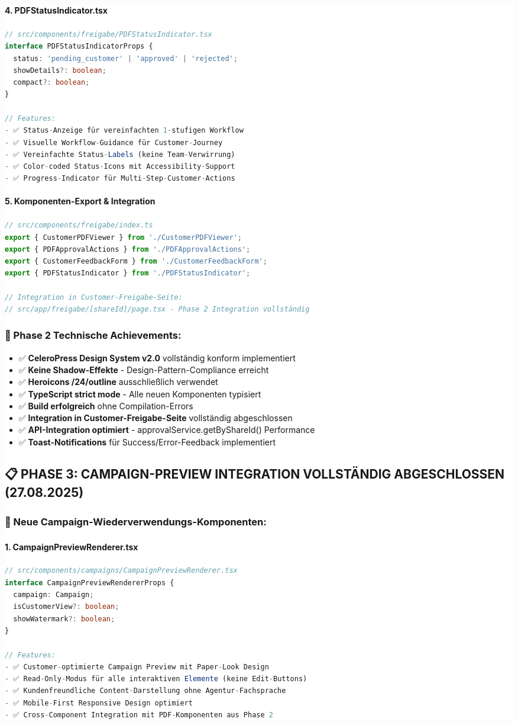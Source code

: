 #### **4. PDFStatusIndicator.tsx**
```typescript
// src/components/freigabe/PDFStatusIndicator.tsx
interface PDFStatusIndicatorProps {
  status: 'pending_customer' | 'approved' | 'rejected';
  showDetails?: boolean;
  compact?: boolean;
}

// Features:
- ✅ Status-Anzeige für vereinfachten 1-stufigen Workflow
- ✅ Visuelle Workflow-Guidance für Customer-Journey
- ✅ Vereinfachte Status-Labels (keine Team-Verwirrung)
- ✅ Color-coded Status-Icons mit Accessibility-Support
- ✅ Progress-Indicator für Multi-Step-Customer-Actions
```

#### **5. Komponenten-Export & Integration**
```typescript
// src/components/freigabe/index.ts
export { CustomerPDFViewer } from './CustomerPDFViewer';
export { PDFApprovalActions } from './PDFApprovalActions';
export { CustomerFeedbackForm } from './CustomerFeedbackForm';
export { PDFStatusIndicator } from './PDFStatusIndicator';

// Integration in Customer-Freigabe-Seite:
// src/app/freigabe/[shareId]/page.tsx - Phase 2 Integration vollständig
```

### **🚀 Phase 2 Technische Achievements:**
- ✅ **CeleroPress Design System v2.0** vollständig konform implementiert
- ✅ **Keine Shadow-Effekte** - Design-Pattern-Compliance erreicht  
- ✅ **Heroicons /24/outline** ausschließlich verwendet
- ✅ **TypeScript strict mode** - Alle neuen Komponenten typisiert
- ✅ **Build erfolgreich** ohne Compilation-Errors
- ✅ **Integration in Customer-Freigabe-Seite** vollständig abgeschlossen
- ✅ **API-Integration optimiert** - approvalService.getByShareId() Performance
- ✅ **Toast-Notifications** für Success/Error-Feedback implementiert

## 📋 **PHASE 3: CAMPAIGN-PREVIEW INTEGRATION VOLLSTÄNDIG ABGESCHLOSSEN (27.08.2025)**

### **🎨 Neue Campaign-Wiederverwendungs-Komponenten:**

#### **1. CampaignPreviewRenderer.tsx**
```typescript
// src/components/campaigns/CampaignPreviewRenderer.tsx
interface CampaignPreviewRendererProps {
  campaign: Campaign;
  isCustomerView?: boolean;
  showWatermark?: boolean;
}

// Features:
- ✅ Customer-optimierte Campaign Preview mit Paper-Look Design
- ✅ Read-Only-Modus für alle interaktiven Elemente (keine Edit-Buttons)
- ✅ Kundenfreundliche Content-Darstellung ohne Agentur-Fachsprache
- ✅ Mobile-First Responsive Design optimiert
- ✅ Cross-Component Integration mit PDF-Komponenten aus Phase 2
```
